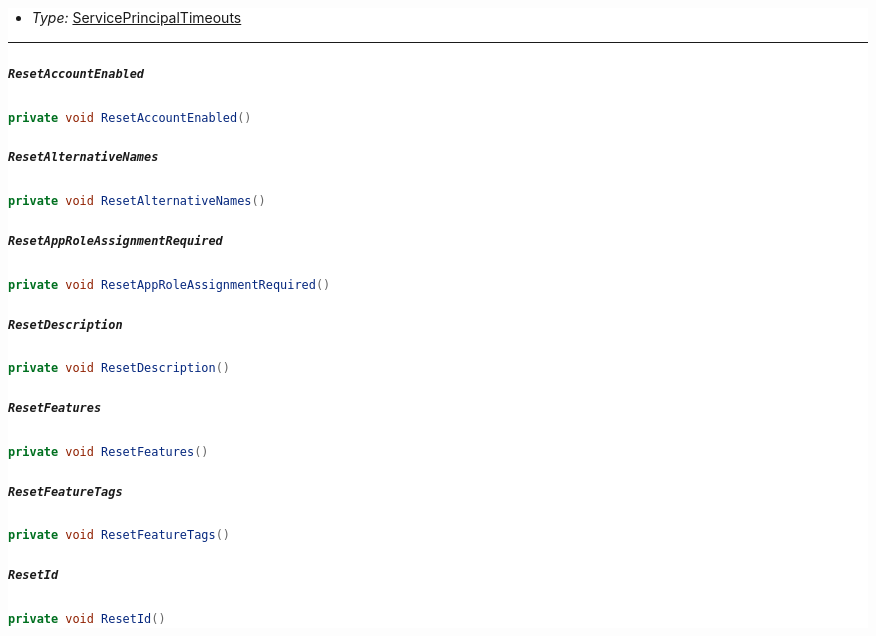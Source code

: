 - *Type:* <a href="#@cdktf/provider-azuread.servicePrincipal.ServicePrincipalTimeouts">ServicePrincipalTimeouts</a>

---

##### `ResetAccountEnabled` <a name="ResetAccountEnabled" id="@cdktf/provider-azuread.servicePrincipal.ServicePrincipal.resetAccountEnabled"></a>

```csharp
private void ResetAccountEnabled()
```

##### `ResetAlternativeNames` <a name="ResetAlternativeNames" id="@cdktf/provider-azuread.servicePrincipal.ServicePrincipal.resetAlternativeNames"></a>

```csharp
private void ResetAlternativeNames()
```

##### `ResetAppRoleAssignmentRequired` <a name="ResetAppRoleAssignmentRequired" id="@cdktf/provider-azuread.servicePrincipal.ServicePrincipal.resetAppRoleAssignmentRequired"></a>

```csharp
private void ResetAppRoleAssignmentRequired()
```

##### `ResetDescription` <a name="ResetDescription" id="@cdktf/provider-azuread.servicePrincipal.ServicePrincipal.resetDescription"></a>

```csharp
private void ResetDescription()
```

##### `ResetFeatures` <a name="ResetFeatures" id="@cdktf/provider-azuread.servicePrincipal.ServicePrincipal.resetFeatures"></a>

```csharp
private void ResetFeatures()
```

##### `ResetFeatureTags` <a name="ResetFeatureTags" id="@cdktf/provider-azuread.servicePrincipal.ServicePrincipal.resetFeatureTags"></a>

```csharp
private void ResetFeatureTags()
```

##### `ResetId` <a name="ResetId" id="@cdktf/provider-azuread.servicePrincipal.ServicePrincipal.resetId"></a>

```csharp
private void ResetId()
```
